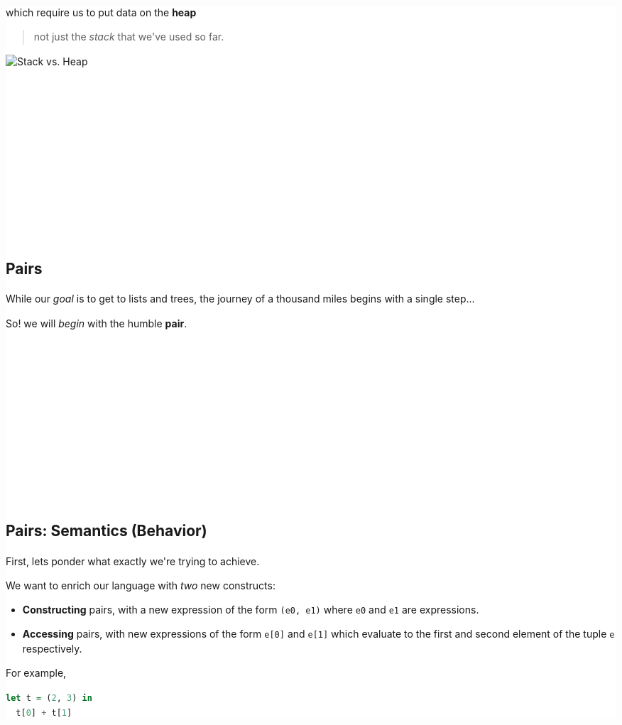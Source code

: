 which require us to put data on the **heap** 

> not just the _stack_ that we've used so far.

![Stack vs. Heap](/static/img/memory-layout.png)

<br>
<br>
<br>
<br>
<br>
<br>
<br>
<br>
<br>
<br>
<br>

## Pairs

While our _goal_ is to get to lists and trees,
the journey of a thousand miles begins with a single step...

So! we will _begin_ with the humble **pair**.

<br>
<br>
<br>
<br>
<br>
<br>
<br>
<br>
<br>
<br>
<br>

## Pairs: Semantics (Behavior)

First, lets ponder what exactly we're trying to achieve. 

We want to enrich our language with _two_ new constructs:

* **Constructing** pairs, with a new expression of the
  form `(e0, e1)` where `e0` and `e1` are expressions.

* **Accessing** pairs, with new expressions of the
  form `e[0]` and `e[1]` which evaluate to the first
  and second element of the tuple `e` respectively.

For example,

```haskell
let t = (2, 3) in  
  t[0] + t[1]
```
